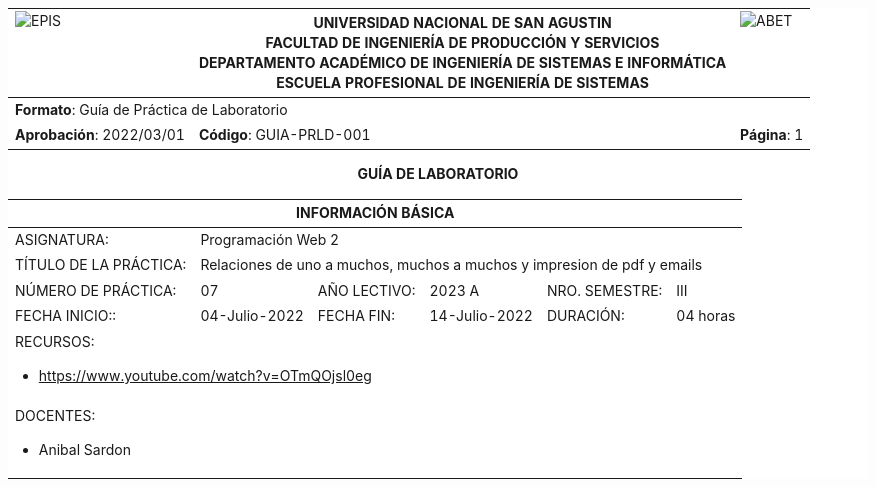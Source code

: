 <div align="center">
<table>
    <theader>
        <tr>
            <td><img src="https://github.com/rescobedoq/pw2/blob/main/epis.png?raw=true" alt="EPIS" style="width:50%; height:auto"/></td>
            <th>
                <span style="font-weight:bold;">UNIVERSIDAD NACIONAL DE SAN AGUSTIN</span><br />
                <span style="font-weight:bold;">FACULTAD DE INGENIERÍA DE PRODUCCIÓN Y SERVICIOS</span><br />
                <span style="font-weight:bold;">DEPARTAMENTO ACADÉMICO DE INGENIERÍA DE SISTEMAS E INFORMÁTICA</span><br />
                <span style="font-weight:bold;">ESCUELA PROFESIONAL DE INGENIERÍA DE SISTEMAS</span>
            </th>
            <td><img src="https://github.com/rescobedoq/pw2/blob/main/abet.png?raw=true" alt="ABET" style="width:50%; height:auto"/></td>
        </tr>
    </theader>
    <tbody>
        <tr><td colspan="3"><span style="font-weight:bold;">Formato</span>: Guía de Práctica de Laboratorio</td></tr>
        <tr><td><span style="font-weight:bold;">Aprobación</span>:  2022/03/01</td><td><span style="font-weight:bold;">Código</span>: GUIA-PRLD-001</td><td><span style="font-weight:bold;">Página</span>: 1</td></tr>
    </tbody>
</table>
</div>

<div align="center">
<span style="font-weight:bold;">GUÍA DE LABORATORIO</span><br />
</div>


<table>
<theader>
<tr><th colspan="6">INFORMACIÓN BÁSICA</th></tr>
</theader>
<tbody>
<tr><td>ASIGNATURA:</td><td colspan="5">Programación Web 2</td></tr>
<tr><td>TÍTULO DE LA PRÁCTICA:</td><td colspan="5"> Relaciones de uno a muchos, muchos a muchos y impresion de pdf y emails</td></tr>
<tr>
<td>NÚMERO DE PRÁCTICA:</td><td>07</td><td>AÑO LECTIVO:</td><td>2023 A</td><td>NRO. SEMESTRE:</td><td>III</td>
</tr>
<tr>
<td>FECHA INICIO::</td><td>04-Julio-2022</td><td>FECHA FIN:</td><td>14-Julio-2022</td><td>DURACIÓN:</td><td>04 horas</td>
</tr>
<tr><td colspan="6">RECURSOS:
    <ul>
        <li><a href="https://www.youtube.com/watch?v=OTmQOjsl0eg">https://www.youtube.com/watch?v=OTmQOjsl0eg</a></li>        
    </ul>
</td>
</<tr>
<tr><td colspan="6">DOCENTES:
<ul>
<li>Anibal Sardon </li>
</ul>
</td>
</<tr>
</tdbody>
</table>
